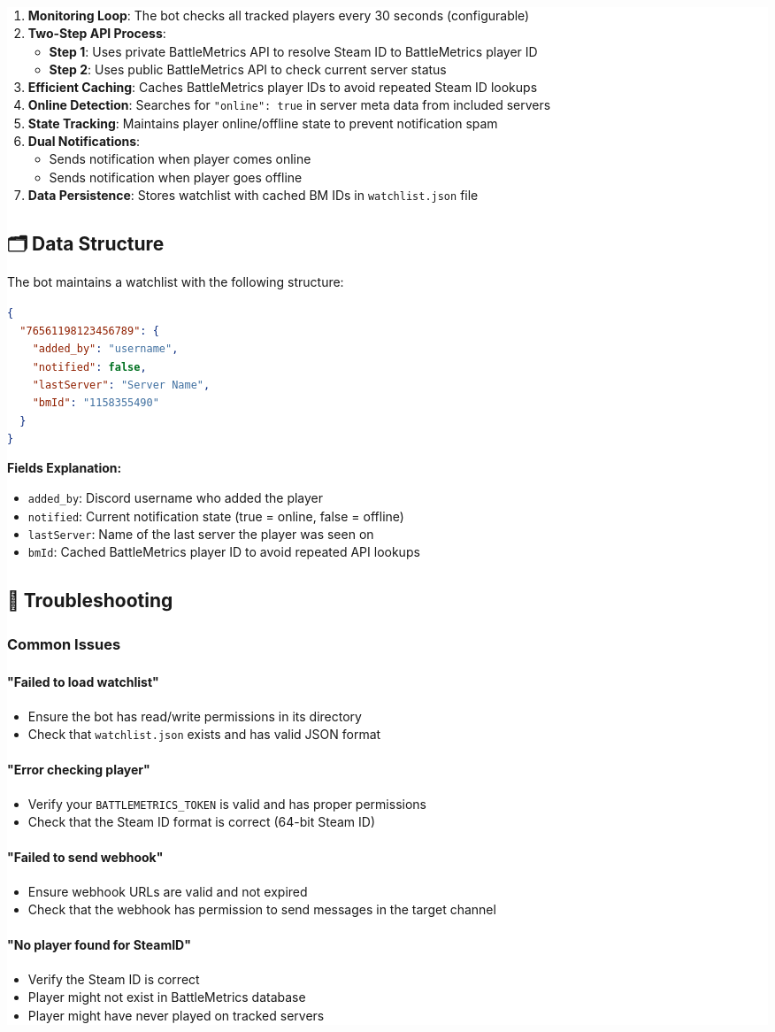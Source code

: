 1. **Monitoring Loop**: The bot checks all tracked players every 30 seconds (configurable)
2. **Two-Step API Process**:
   - **Step 1**: Uses private BattleMetrics API to resolve Steam ID to BattleMetrics player ID
   - **Step 2**: Uses public BattleMetrics API to check current server status
3. **Efficient Caching**: Caches BattleMetrics player IDs to avoid repeated Steam ID lookups
4. **Online Detection**: Searches for `"online": true` in server meta data from included servers
5. **State Tracking**: Maintains player online/offline state to prevent notification spam
6. **Dual Notifications**: 
   - Sends notification when player comes online
   - Sends notification when player goes offline
7. **Data Persistence**: Stores watchlist with cached BM IDs in `watchlist.json` file

## 🗂️ Data Structure

The bot maintains a watchlist with the following structure:
```json
{
  "76561198123456789": {
    "added_by": "username",
    "notified": false,
    "lastServer": "Server Name",
    "bmId": "1158355490"
  }
}
```

**Fields Explanation:**
- `added_by`: Discord username who added the player
- `notified`: Current notification state (true = online, false = offline)
- `lastServer`: Name of the last server the player was seen on
- `bmId`: Cached BattleMetrics player ID to avoid repeated API lookups

## 🚨 Troubleshooting

### Common Issues

#### "Failed to load watchlist"
- Ensure the bot has read/write permissions in its directory
- Check that `watchlist.json` exists and has valid JSON format

#### "Error checking player"
- Verify your `BATTLEMETRICS_TOKEN` is valid and has proper permissions
- Check that the Steam ID format is correct (64-bit Steam ID)

#### "Failed to send webhook"
- Ensure webhook URLs are valid and not expired
- Check that the webhook has permission to send messages in the target channel

#### "No player found for SteamID"
- Verify the Steam ID is correct
- Player might not exist in BattleMetrics database
- Player might have never played on tracked servers

